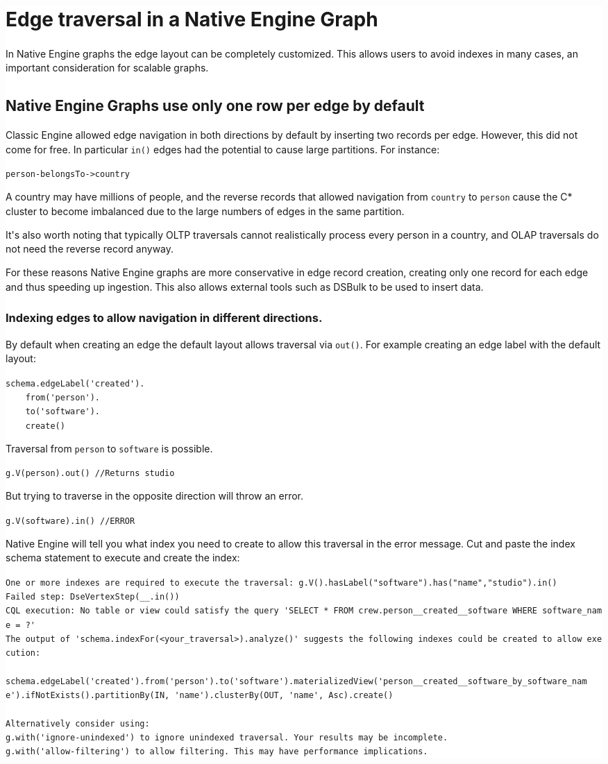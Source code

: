 # Edge traversal in a Native Engine Graph
In Native Engine graphs the edge layout can be completely customized. This allows users to avoid indexes in many cases, an important 
consideration for scalable graphs.

## Native Engine Graphs use only one row per edge by default
Classic Engine allowed edge navigation in both directions by default by inserting two records per edge.
However, this did not come for free. In particular `in()` edges had the potential to cause large partitions. For instance:
```
person-belongsTo->country
```
A country may have millions of people, and the reverse records that allowed navigation from `country` to `person` cause the C*
cluster to become imbalanced due to the large numbers of edges in the same partition.

It's also worth noting that typically OLTP traversals cannot realistically process every person in a country, and OLAP
traversals do not need the reverse record anyway.

For these reasons Native Engine graphs are more conservative in edge record creation, creating only one record for each edge and
thus speeding up ingestion. This also allows external tools such as DSBulk to be used to insert data.

### Indexing edges to allow navigation in different directions.
By default when creating an edge the default layout allows traversal via `out()`. For example creating an edge label 
with the default layout:
```
schema.edgeLabel('created').
    from('person').
    to('software').
    create()
```
Traversal from `person` to `software` is possible.
```
g.V(person).out() //Returns studio 
```
But trying to traverse in the opposite direction will throw an error.
```
g.V(software).in() //ERROR 
```
Native Engine will tell you what index you need to create to allow this traversal in the error message. 
Cut and paste the index schema statement to execute and create the index:
```
One or more indexes are required to execute the traversal: g.V().hasLabel("software").has("name","studio").in()
Failed step: DseVertexStep(__.in())
CQL execution: No table or view could satisfy the query 'SELECT * FROM crew.person__created__software WHERE software_name = ?'
The output of 'schema.indexFor(<your_traversal>).analyze()' suggests the following indexes could be created to allow execution:

schema.edgeLabel('created').from('person').to('software').materializedView('person__created__software_by_software_name').ifNotExists().partitionBy(IN, 'name').clusterBy(OUT, 'name', Asc).create()

Alternatively consider using:
g.with('ignore-unindexed') to ignore unindexed traversal. Your results may be incomplete.
g.with('allow-filtering') to allow filtering. This may have performance implications.
```